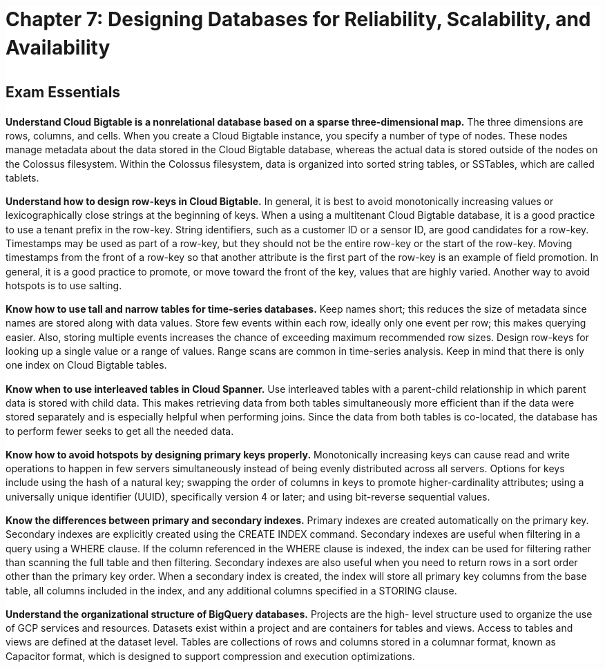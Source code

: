 # Chapter 7: Designing Databases for Reliability, Scalability, and Availability

## Exam Essentials

**Understand Cloud Bigtable is a nonrelational database based on a sparse three-dimensional map.** The three dimensions are rows, columns, and cells. When you create a Cloud Bigtable instance, you specify a number of type of nodes. These nodes manage metadata about the data stored in the Cloud Bigtable database, whereas the actual data is stored outside of the nodes on the Colossus filesystem. Within the Colossus filesystem, data is organized into sorted string tables, or SSTables, which are called tablets.

**Understand how to design row-keys in Cloud Bigtable.** In general, it is best to avoid monotonically increasing values or lexicographically close strings at the beginning of keys. When a using a multitenant Cloud Bigtable database, it is a good practice to use a tenant prefix in the row-key. String identifiers, such as a customer ID or a sensor ID, are good candidates for a row-key. Timestamps may be used as part of a row-key, but they should not be the entire row-key or the start of the row-key. Moving timestamps from the front of a row-key so that another attribute is the first part of the row-key is an example of field promotion. In general, it is a good practice to promote, or move toward the front of the key, values that are highly varied. Another way to avoid hotspots is to use salting.

**Know how to use tall and narrow tables for time-series databases.** Keep names short; this reduces the size of metadata since names are stored along with data values. Store few events within each row, ideally only one event per row; this makes querying easier. Also, storing multiple events increases the chance of exceeding maximum recommended row sizes. Design row-keys for looking up a single value or a range of values. Range scans are common in time-series analysis. Keep in mind that there is only one index on Cloud Bigtable tables.

**Know when to use interleaved tables in Cloud Spanner.** Use interleaved tables with a parent-child relationship in which parent data is stored with child data. This makes retrieving data from both tables simultaneously more efficient than if the data were stored separately and is especially helpful when performing joins. Since the data from both tables is co-located, the database has to perform fewer seeks to get all the needed data.

**Know how to avoid hotspots by designing primary keys properly.** Monotonically increasing keys can cause read and write operations to happen in few servers simultaneously instead of being evenly distributed across all servers. Options for keys include using the hash of a natural key; swapping the order of columns in keys to promote higher-cardinality attributes; using a universally unique identifier (UUID), specifically version 4 or later; and using bit-reverse sequential values.

**Know the differences between primary and secondary indexes.** Primary indexes are created automatically on the primary key. Secondary indexes are explicitly created using the CREATE INDEX command. Secondary indexes are useful when filtering in a query using a WHERE clause. If the column referenced in the WHERE clause is indexed, the index can be used for filtering rather than scanning the full table and then filtering. Secondary indexes are also useful when you need to return rows in a sort order other than the primary key order. When a secondary index is created, the index will store all primary key columns from the base table, all columns included in the index, and any additional columns specified in a STORING clause.

**Understand the organizational structure of BigQuery databases.** Projects are the high- level structure used to organize the use of GCP services and resources. Datasets exist within a project and are containers for tables and views. Access to tables and views are defined at the dataset level. Tables are collections of rows and columns stored in a columnar format, known as Capacitor format, which is designed to support compression and execution optimizations.
